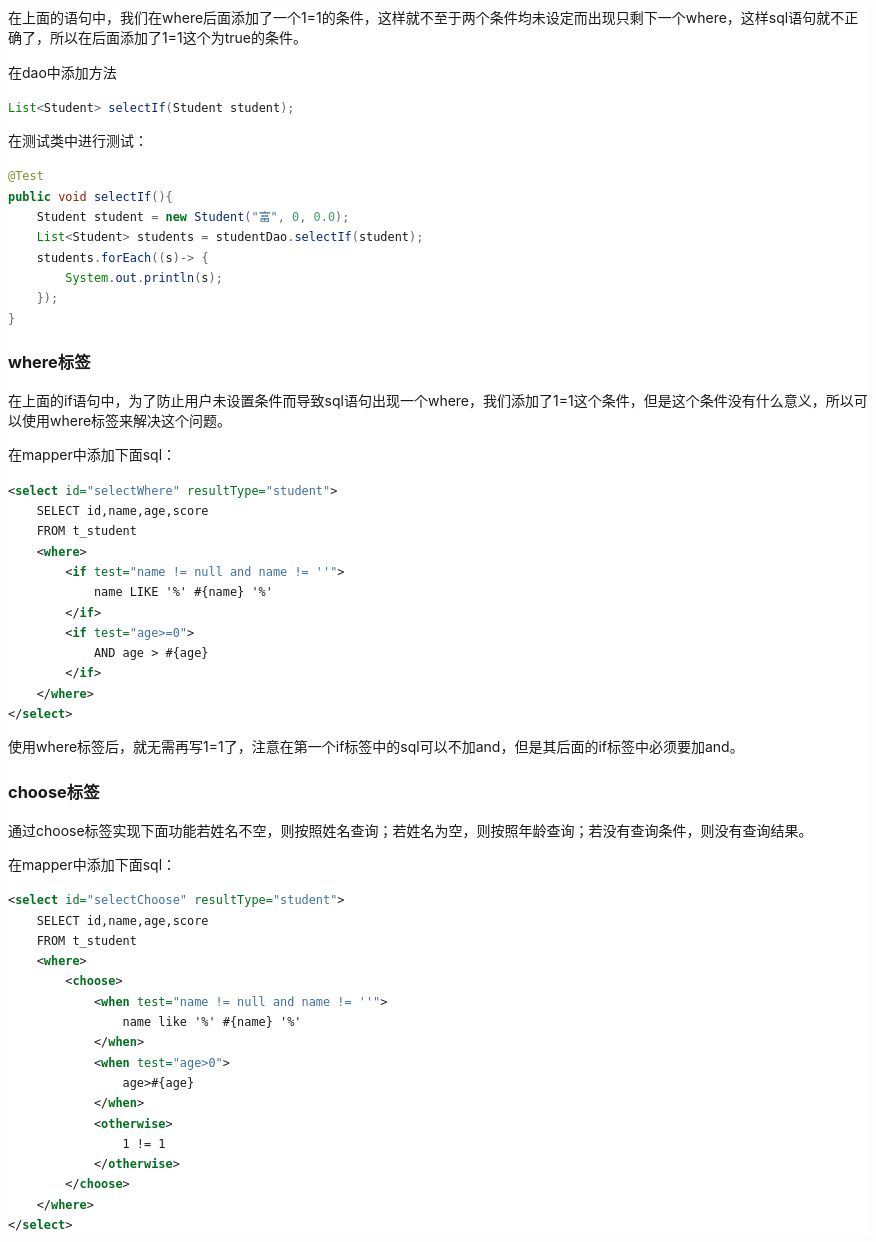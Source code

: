 ​	在上面的语句中，我们在where后面添加了一个1=1的条件，这样就不至于两个条件均未设定而出现只剩下一个where，这样sql语句就不正确了，所以在后面添加了1=1这个为true的条件。

在dao中添加方法

```java
List<Student> selectIf(Student student);
```

在测试类中进行测试：

```java
@Test
public void selectIf(){
	Student student = new Student("富", 0, 0.0);
	List<Student> students = studentDao.selectIf(student);
	students.forEach((s)-> {
		System.out.println(s);
	});
}
```

### where标签

在上面的if语句中，为了防止用户未设置条件而导致sql语句出现一个where，我们添加了1=1这个条件，但是这个条件没有什么意义，所以可以使用where标签来解决这个问题。

在mapper中添加下面sql：

```XML
<select id="selectWhere" resultType="student">
    SELECT id,name,age,score
    FROM t_student
    <where>
        <if test="name != null and name != ''">
            name LIKE '%' #{name} '%'
        </if>
        <if test="age>=0">
            AND age > #{age}
        </if>
    </where>
</select>
```

使用where标签后，就无需再写1=1了，注意在第一个if标签中的sql可以不加and，但是其后面的if标签中必须要加and。

### choose标签

通过choose标签实现下面功能若姓名不空，则按照姓名查询；若姓名为空，则按照年龄查询；若没有查询条件，则没有查询结果。

在mapper中添加下面sql：

```xml
<select id="selectChoose" resultType="student">
    SELECT id,name,age,score
    FROM t_student
    <where>
        <choose>
            <when test="name != null and name != ''">
                name like '%' #{name} '%'
            </when>
            <when test="age>0">
                age>#{age}
            </when>
            <otherwise>
                1 != 1
            </otherwise>
        </choose>
    </where>
</select>
```
